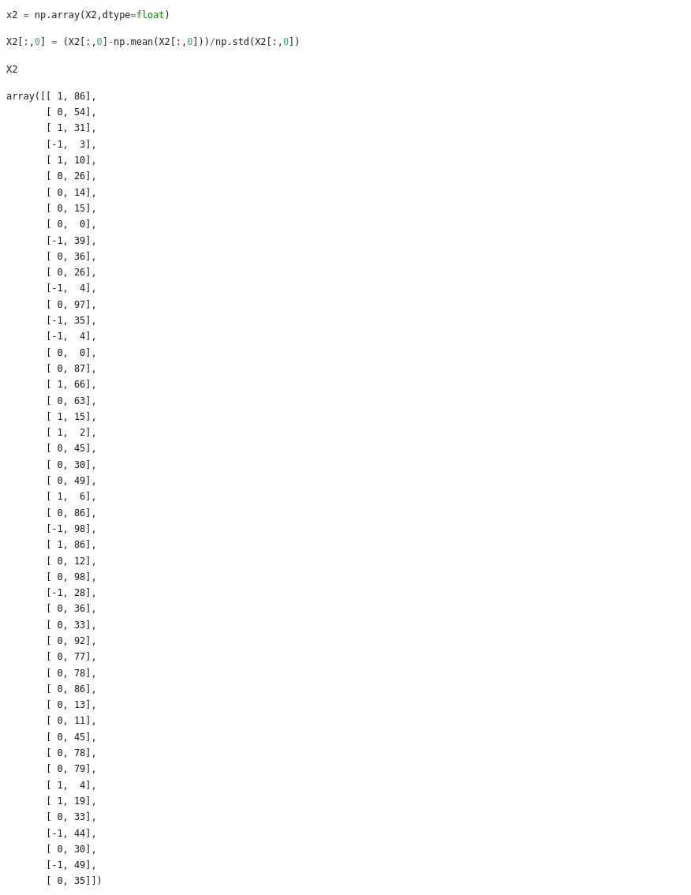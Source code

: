 


```python
x2 = np.array(X2,dtype=float)
```


```python
X2[:,0] = (X2[:,0]-np.mean(X2[:,0]))/np.std(X2[:,0])
```


```python
X2
```




    array([[ 1, 86],
           [ 0, 54],
           [ 1, 31],
           [-1,  3],
           [ 1, 10],
           [ 0, 26],
           [ 0, 14],
           [ 0, 15],
           [ 0,  0],
           [-1, 39],
           [ 0, 36],
           [ 0, 26],
           [-1,  4],
           [ 0, 97],
           [-1, 35],
           [-1,  4],
           [ 0,  0],
           [ 0, 87],
           [ 1, 66],
           [ 0, 63],
           [ 1, 15],
           [ 1,  2],
           [ 0, 45],
           [ 0, 30],
           [ 0, 49],
           [ 1,  6],
           [ 0, 86],
           [-1, 98],
           [ 1, 86],
           [ 0, 12],
           [ 0, 98],
           [-1, 28],
           [ 0, 36],
           [ 0, 33],
           [ 0, 92],
           [ 0, 77],
           [ 0, 78],
           [ 0, 86],
           [ 0, 13],
           [ 0, 11],
           [ 0, 45],
           [ 0, 78],
           [ 0, 79],
           [ 1,  4],
           [ 1, 19],
           [ 0, 33],
           [-1, 44],
           [ 0, 30],
           [-1, 49],
           [ 0, 35]])